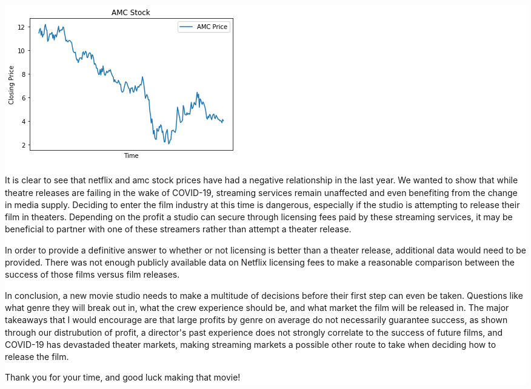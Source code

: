 

![png](output_30_2.png)


It is clear to see that netflix and amc stock prices have had a negative relationship in the last year. We wanted to show that while theatre releases are failing in the wake of COVID-19, streaming services remain unaffected and even benefiting from the change in media supply. 
Deciding to enter the film industry at this time is dangerous, especially if the studio is attempting to release their film in theaters. 
Depending on the profit a studio can secure through licensing fees paid by these streaming services, it may be beneficial to partner with one of these streamers rather than attempt a theater release. 

In order to provide a definitive answer to whether or not licensing is better than a theater release, additional data would need to be provided. There was not enough publicly available data on Netflix licensing fees to make a reasonable comparison between the success of those films versus film releases. 

In conclusion, a new movie studio needs to make a multitude of decisions before their first step can even be taken. Questions like what genre they will break out in, what the crew experience should be, and what market the film will be released in. The major takeaways that I would encourage are that large profits by genre on average do not necessarily guarantee success, as shown through our distrubution of profit, a director's past experience does not strongly correlate to the success of future films, and COVID-19 has devastaded theater markets, making streaming markets a possible other route to take when deciding how to release the film.

Thank you for your time, and good luck making that movie!


```python

```
